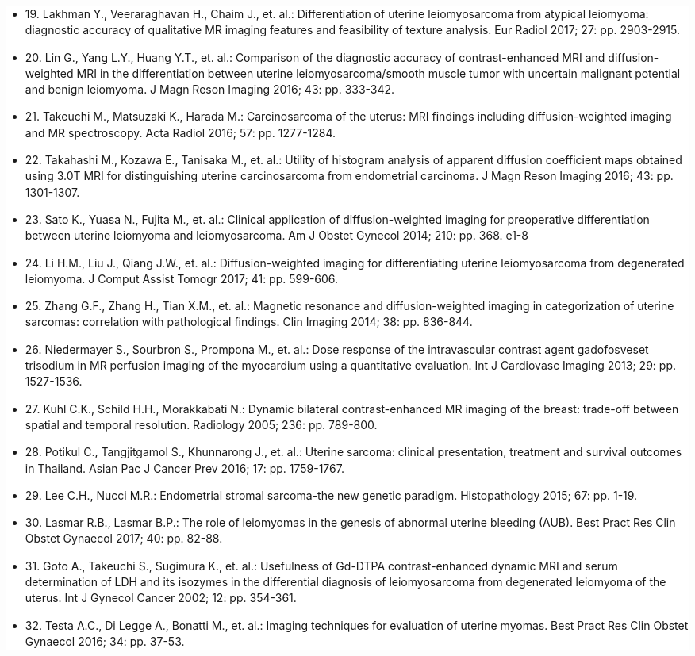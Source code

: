 
- 19\. Lakhman Y., Veeraraghavan H., Chaim J., et. al.: Differentiation of uterine leiomyosarcoma from atypical leiomyoma: diagnostic accuracy of qualitative MR imaging features and feasibility of texture analysis. Eur Radiol 2017; 27: pp. 2903-2915.


- 20\. Lin G., Yang L.Y., Huang Y.T., et. al.: Comparison of the diagnostic accuracy of contrast-enhanced MRI and diffusion-weighted MRI in the differentiation between uterine leiomyosarcoma/smooth muscle tumor with uncertain malignant potential and benign leiomyoma. J Magn Reson Imaging 2016; 43: pp. 333-342.


- 21\. Takeuchi M., Matsuzaki K., Harada M.: Carcinosarcoma of the uterus: MRI findings including diffusion-weighted imaging and MR spectroscopy. Acta Radiol 2016; 57: pp. 1277-1284.


- 22\. Takahashi M., Kozawa E., Tanisaka M., et. al.: Utility of histogram analysis of apparent diffusion coefficient maps obtained using 3.0T MRI for distinguishing uterine carcinosarcoma from endometrial carcinoma. J Magn Reson Imaging 2016; 43: pp. 1301-1307.


- 23\. Sato K., Yuasa N., Fujita M., et. al.: Clinical application of diffusion-weighted imaging for preoperative differentiation between uterine leiomyoma and leiomyosarcoma. Am J Obstet Gynecol 2014; 210: pp. 368. e1-8


- 24\. Li H.M., Liu J., Qiang J.W., et. al.: Diffusion-weighted imaging for differentiating uterine leiomyosarcoma from degenerated leiomyoma. J Comput Assist Tomogr 2017; 41: pp. 599-606.


- 25\. Zhang G.F., Zhang H., Tian X.M., et. al.: Magnetic resonance and diffusion-weighted imaging in categorization of uterine sarcomas: correlation with pathological findings. Clin Imaging 2014; 38: pp. 836-844.


- 26\. Niedermayer S., Sourbron S., Prompona M., et. al.: Dose response of the intravascular contrast agent gadofosveset trisodium in MR perfusion imaging of the myocardium using a quantitative evaluation. Int J Cardiovasc Imaging 2013; 29: pp. 1527-1536.


- 27\. Kuhl C.K., Schild H.H., Morakkabati N.: Dynamic bilateral contrast-enhanced MR imaging of the breast: trade-off between spatial and temporal resolution. Radiology 2005; 236: pp. 789-800.


- 28\. Potikul C., Tangjitgamol S., Khunnarong J., et. al.: Uterine sarcoma: clinical presentation, treatment and survival outcomes in Thailand. Asian Pac J Cancer Prev 2016; 17: pp. 1759-1767.


- 29\. Lee C.H., Nucci M.R.: Endometrial stromal sarcoma-the new genetic paradigm. Histopathology 2015; 67: pp. 1-19.


- 30\. Lasmar R.B., Lasmar B.P.: The role of leiomyomas in the genesis of abnormal uterine bleeding (AUB). Best Pract Res Clin Obstet Gynaecol 2017; 40: pp. 82-88.


- 31\. Goto A., Takeuchi S., Sugimura K., et. al.: Usefulness of Gd-DTPA contrast-enhanced dynamic MRI and serum determination of LDH and its isozymes in the differential diagnosis of leiomyosarcoma from degenerated leiomyoma of the uterus. Int J Gynecol Cancer 2002; 12: pp. 354-361.


- 32\. Testa A.C., Di Legge A., Bonatti M., et. al.: Imaging techniques for evaluation of uterine myomas. Best Pract Res Clin Obstet Gynaecol 2016; 34: pp. 37-53.
